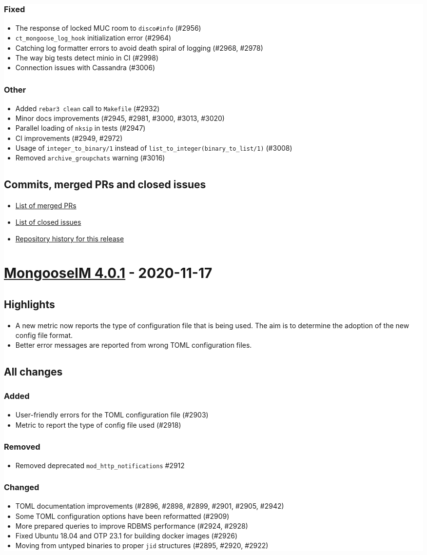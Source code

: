 ### Fixed
- The response of locked MUC room to `disco#info` (#2956)
- `ct_mongoose_log_hook` initialization error (#2964)
- Catching log formatter errors to avoid death spiral of logging (#2968, #2978)
- The way big tests detect minio in CI (#2998)
- Connection issues with Cassandra (#3006)

### Other
- Added `rebar3 clean` call to `Makefile` (#2932)
- Minor docs improvements (#2945, #2981, #3000, #3013, #3020)
- Parallel loading of `nksip` in tests (#2947)
- CI improvements (#2949, #2972)
- Usage of `integer_to_binary/1` instead of `list_to_integer(binary_to_list/1)` (#3008)
- Removed `archive_groupchats` warning (#3016)

## Commits, merged PRs and closed issues
- [List of merged PRs](https://github.com/esl/MongooseIM/pulls?q=is%3Apr+is%3Amerged+milestone%3A4.1.0)

- [List of closed issues](https://github.com/esl/MongooseIM/issues?q=is%3Aissue+is%3Aclosed+closed%3A2020-11-17..2021-02-03+)

- [Repository history for this release](https://github.com/esl/MongooseIM/graphs/contributors?from=2020-11-17&to=2021-02-03&type=c)

[List of merged PRs based on merge date]: # (https://github.com/esl/MongooseIM/pulls?utf8=%E2%9C%93&q=is%3Apr%20base%3Amaster%20merged%3A%222020-11-17..2021-02-03%22%20sort%3Acreated-asc%20)


# [MongooseIM 4.0.1](https://github.com/esl/MongooseIM/releases/tag/4.0.1) - 2020-11-17

## Highlights
- A new metric now reports the type of configuration file that is being used. The aim is to determine the adoption of the new config file format.
- Better error messages are reported from wrong TOML configuration files.

## All changes

### Added
- User-friendly errors for the TOML configuration file (#2903)
- Metric to report the type of config file used (#2918)

### Removed
- Removed deprecated `mod_http_notifications` #2912

### Changed
- TOML documentation improvements (#2896, #2898, #2899, #2901, #2905, #2942)
- Some TOML configuration options have been reformatted (#2909)
- More prepared queries to improve RDBMS performance (#2924, #2928)
- Fixed Ubuntu 18.04 and OTP 23.1 for building docker images (#2926)
- Moving from untyped binaries to proper `jid` structures (#2895, #2920, #2922)


[List of merged PRs based on merge date]: # (https://github.com/esl/MongooseIM/pulls?q=is%3Apr+base%3Amaster+merged%3A%222021-04-21..2021-10-07%22+sort%3Acreated-asc+)
[List of merged PRs based on merge date]: # (https://github.com/esl/MongooseIM/pulls?utf8=%E2%9C%93&q=is%3Apr%20base%3Amaster%20merged%3A%222021-02-04..2021-04-20%22%20sort%3Acreated-asc%20)
[List of merged PRs based on merge date]: # (https://github.com/esl/MongooseIM/pulls?utf8=%E2%9C%93&q=is%3Apr%20base%3Amaster%20merged%3A%222020-09-30..2020-11-13%22%20sort%3Acreated-asc%20)
[List of merged PRs based on merge date]: # (https://github.com/esl/MongooseIM/pulls?utf8=%E2%9C%93&q=is%3Apr%20base%3Amaster%20merged%3A%222020-05-23..2020-09-30%22%20sort%3Acreated-asc%20)
[List of merged PRs based on merge date]: # (https://github.com/esl/MongooseIM/pulls?utf8=%E2%9C%93&q=is%3Apr%20base%3Amaster%20merged%3A%222020-05-23..2020-07-12%22%20sort%3Acreated-asc%20)
[List of merged PRs based on merge date]: # (https://github.com/esl/MongooseIM/pulls?utf8=%E2%9C%93&q=is%3Apr%20base%3Amaster%20merged%3A%222020-01-30..2020-05-20%22%20sort%3Acreated-asc%20)
[XEP-0424]: https://xmpp.org/extensions/xep-0424.html
[Proxy Protocol]: https://www.haproxy.org/download/1.8/doc/proxy-protocol.txt
[List of merged PRs based on merge date]: # (https://github.com/esl/MongooseIM/pulls?utf8=%E2%9C%93&q=is%3Apr%20base%3Amaster%20merged%3A%222020-01-30..2020-02-11%22%20sort%3Acreated-asc%20)
[List of merged PRs based on merge date]: # (https://github.com/esl/MongooseIM/pulls?utf8=%E2%9C%93&q=is%3Apr%20base%3Amaster%20merged%3A%222019-10-04..2020-01-29%22%20sort%3Acreated-asc%20)